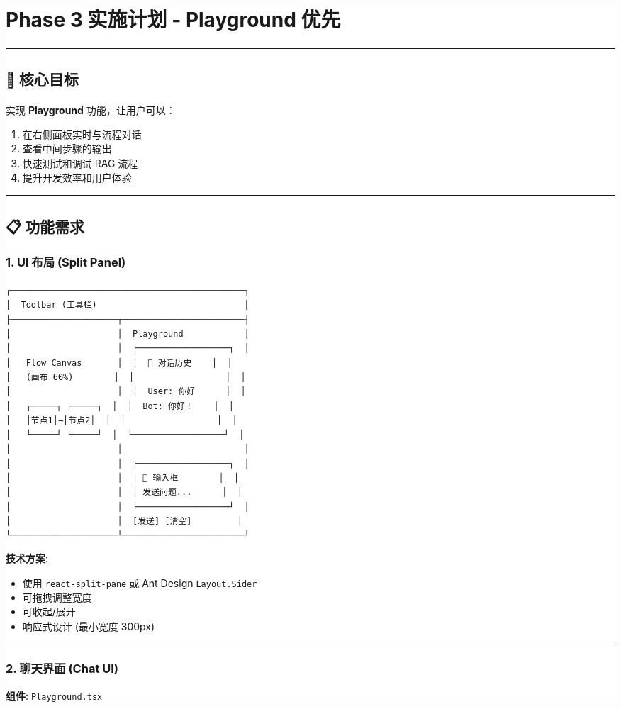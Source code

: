# Phase 3 实施计划 - Playground 优先

---

## 🎯 核心目标

实现 **Playground** 功能，让用户可以：
1. 在右侧面板实时与流程对话
2. 查看中间步骤的输出
3. 快速测试和调试 RAG 流程
4. 提升开发效率和用户体验

---

## 📋 功能需求

### 1. UI 布局 (Split Panel)

```
┌──────────────────────────────────────────────┐
│  Toolbar (工具栏)                             │
├─────────────────────┬────────────────────────┤
│                     │  Playground            │
│                     │  ┌──────────────────┐  │
│   Flow Canvas       │  │  💬 对话历史    │  │
│   (画布 60%)        │  │                  │  │
│                     │  │  User: 你好      │  │
│   ┌─────┐ ┌─────┐  │  │  Bot: 你好！    │  │
│   │节点1│→│节点2│  │  │                  │  │
│   └─────┘ └─────┘  │  └──────────────────┘  │
│                     │                        │
│                     │  ┌──────────────────┐  │
│                     │  │ 📝 输入框        │  │
│                     │  │ 发送问题...      │  │
│                     │  └──────────────────┘  │
│                     │  [发送] [清空]         │
└─────────────────────┴────────────────────────┘
```

**技术方案**:
- 使用 `react-split-pane` 或 Ant Design `Layout.Sider`
- 可拖拽调整宽度
- 可收起/展开
- 响应式设计 (最小宽度 300px)

---

### 2. 聊天界面 (Chat UI)

**组件**: `Playground.tsx`
